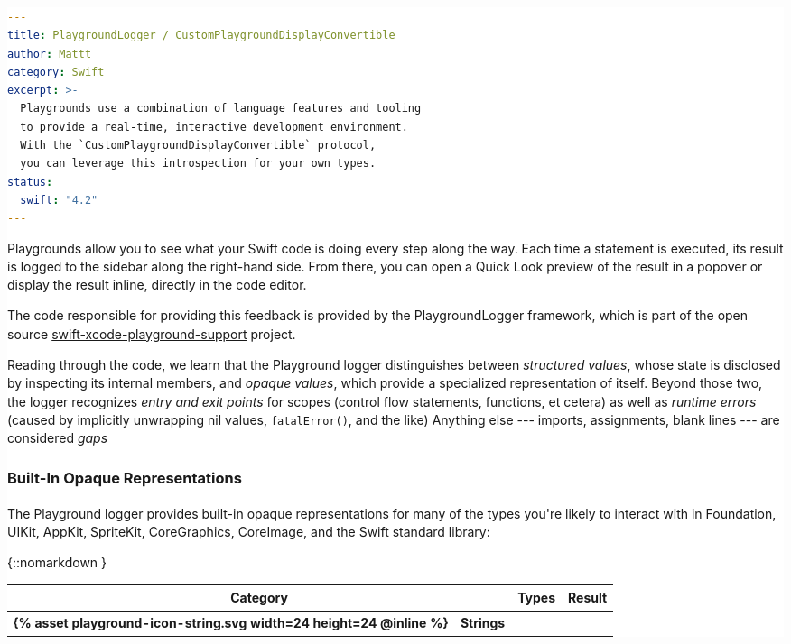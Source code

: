 ```yaml
---
title: PlaygroundLogger / CustomPlaygroundDisplayConvertible
author: Mattt
category: Swift
excerpt: >-
  Playgrounds use a combination of language features and tooling
  to provide a real-time, interactive development environment.
  With the `CustomPlaygroundDisplayConvertible` protocol,
  you can leverage this introspection for your own types.
status:
  swift: "4.2"
---
```


Playgrounds allow you to see what your Swift code is doing
every step along the way.
Each time a statement is executed,
its result is logged to the sidebar along the right-hand side.
From there, you can open a Quick Look preview of the result in a popover
or display the result inline, directly in the code editor.

The code responsible for providing this feedback
is provided by the PlaygroundLogger framework,
which is part of the open source
[swift-xcode-playground-support](https://github.com/apple/swift-xcode-playground-support/)
project.

Reading through the code,
we learn that the Playground logger distinguishes between
<dfn>structured values</dfn>,
whose state is disclosed by inspecting its internal members,
and <dfn>opaque values</dfn>,
which provide a specialized representation of itself.
Beyond those two,
the logger recognizes <dfn>entry and exit points</dfn> for scopes
(control flow statements, functions, et cetera)
as well as <dfn>runtime errors</dfn>
(caused by implicitly unwrapping nil values, `fatalError()`, and the like)
Anything else ---
imports, assignments, blank lines ---
are considered <dfn>gaps</dfn>

### Built-In Opaque Representations

The Playground logger provides built-in opaque representations
for many of the types you're likely to interact with
in Foundation, UIKit, AppKit, SpriteKit, CoreGraphics, CoreImage, and
the Swift standard library:

{::nomarkdown }

<table id="customplaygrounddisplayconvertible-categories">
    <thead>
        <tr>
            <th colspan="2">Category</th>
            <th>Types</th>
            <th>Result</th>
        </tr>
    </thead>
    <tbody>
        <tr>
            <th class="icon">
                {% asset playground-icon-string.svg width=24 height=24 @inline %}
            </th>
            <th>Strings</th>